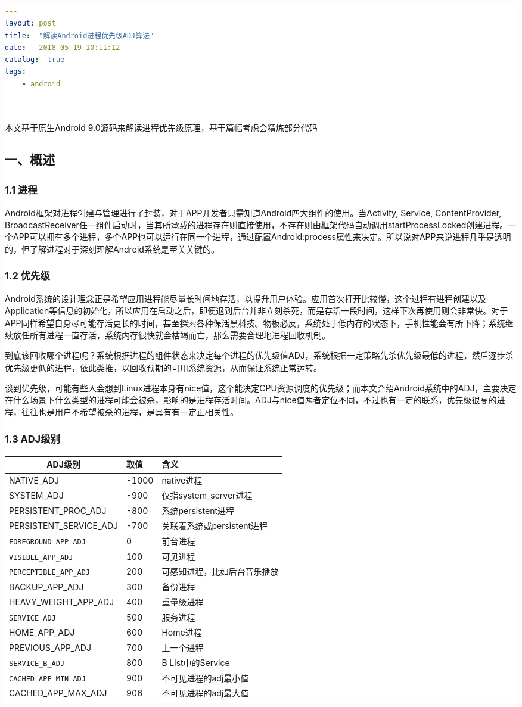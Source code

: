 ```yaml
---
layout: post
title:  "解读Android进程优先级ADJ算法"
date:   2018-05-19 10:11:12
catalog:  true
tags:
    - android

---
```


本文基于原生Android 9.0源码来解读进程优先级原理，基于篇幅考虑会精炼部分代码

## 一、概述

### 1.1 进程

Android框架对进程创建与管理进行了封装，对于APP开发者只需知道Android四大组件的使用。当Activity, Service, ContentProvider, BroadcastReceiver任一组件启动时，当其所承载的进程存在则直接使用，不存在则由框架代码自动调用startProcessLocked创建进程。一个APP可以拥有多个进程，多个APP也可以运行在同一个进程，通过配置Android:process属性来决定。所以说对APP来说进程几乎是透明的，但了解进程对于深刻理解Android系统是至关关键的。

### 1.2 优先级

Android系统的设计理念正是希望应用进程能尽量长时间地存活，以提升用户体验。应用首次打开比较慢，这个过程有进程创建以及Application等信息的初始化，所以应用在启动之后，即便退到后台并非立刻杀死，而是存活一段时间，这样下次再使用则会非常快。对于APP同样希望自身尽可能存活更长的时间，甚至探索各种保活黑科技。物极必反，系统处于低内存的状态下，手机性能会有所下降；系统继续放任所有进程一直存活，系统内存很快就会枯竭而亡，那么需要合理地进程回收机制。

到底该回收哪个进程呢？系统根据进程的组件状态来决定每个进程的优先级值ADJ，系统根据一定策略先杀优先级最低的进程，然后逐步杀优先级更低的进程，依此类推，以回收预期的可用系统资源，从而保证系统正常运转。

谈到优先级，可能有些人会想到Linux进程本身有nice值，这个能决定CPU资源调度的优先级；而本文介绍Android系统中的ADJ，主要决定在什么场景下什么类型的进程可能会被杀，影响的是进程存活时间。ADJ与nice值两者定位不同，不过也有一定的联系，优先级很高的进程，往往也是用户不希望被杀的进程，是具有有一定正相关性。

### 1.3 ADJ级别

| ADJ级别   | 取值|含义|
| --------   | :-----  | :-----  |
|NATIVE_ADJ |-1000 |native进程|
|SYSTEM_ADJ |-900 |仅指system_server进程|
|PERSISTENT_PROC_ADJ |-800 |系统persistent进程|
|PERSISTENT_SERVICE_ADJ |-700 |关联着系统或persistent进程
|`FOREGROUND_APP_ADJ` |0 |前台进程|
|`VISIBLE_APP_ADJ` |100 |可见进程|
|`PERCEPTIBLE_APP_ADJ` |200 |可感知进程，比如后台音乐播放|
|BACKUP_APP_ADJ |300 |备份进程|
|HEAVY_WEIGHT_APP_ADJ |400 |重量级进程|
|`SERVICE_ADJ` |500 |服务进程|
|HOME_APP_ADJ |600 |Home进程|
|PREVIOUS_APP_ADJ |700 |上一个进程|
|`SERVICE_B_ADJ` |800 |B List中的Service|
|`CACHED_APP_MIN_ADJ` |900 |不可见进程的adj最小值|
|CACHED_APP_MAX_ADJ|906 |不可见进程的adj最大值|
